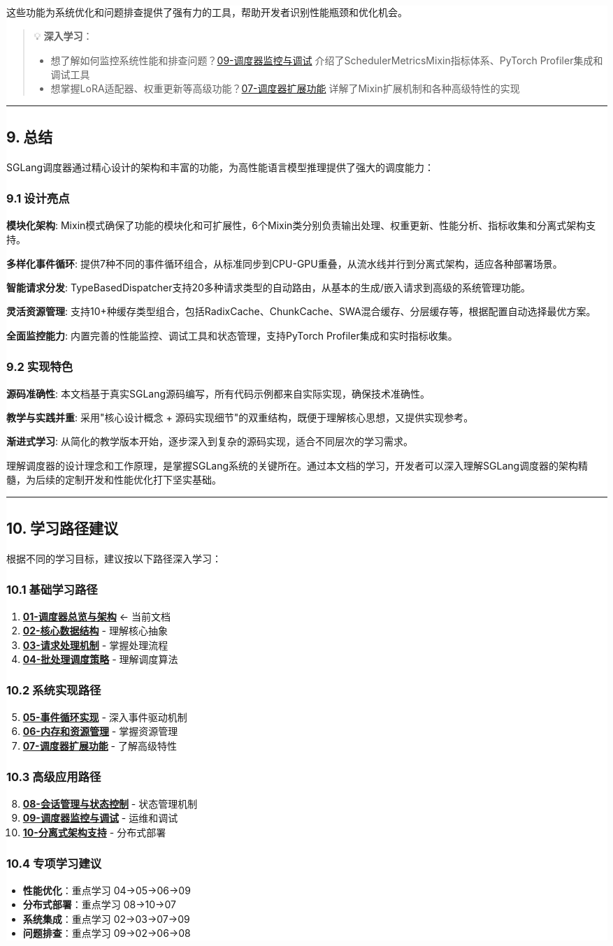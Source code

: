 这些功能为系统优化和问题排查提供了强有力的工具，帮助开发者识别性能瓶颈和优化机会。

> 💡 **深入学习**：
> - 想了解如何监控系统性能和排查问题？[09-调度器监控与调试](09-调度器监控与调试.md) 介绍了SchedulerMetricsMixin指标体系、PyTorch Profiler集成和调试工具
> - 想掌握LoRA适配器、权重更新等高级功能？[07-调度器扩展功能](07-调度器扩展功能.md) 详解了Mixin扩展机制和各种高级特性的实现

---

## 9. 总结

SGLang调度器通过精心设计的架构和丰富的功能，为高性能语言模型推理提供了强大的调度能力：

### 9.1 设计亮点

**模块化架构**: Mixin模式确保了功能的模块化和可扩展性，6个Mixin类分别负责输出处理、权重更新、性能分析、指标收集和分离式架构支持。

**多样化事件循环**: 提供7种不同的事件循环组合，从标准同步到CPU-GPU重叠，从流水线并行到分离式架构，适应各种部署场景。

**智能请求分发**: TypeBasedDispatcher支持20多种请求类型的自动路由，从基本的生成/嵌入请求到高级的系统管理功能。

**灵活资源管理**: 支持10+种缓存类型组合，包括RadixCache、ChunkCache、SWA混合缓存、分层缓存等，根据配置自动选择最优方案。

**全面监控能力**: 内置完善的性能监控、调试工具和状态管理，支持PyTorch Profiler集成和实时指标收集。

### 9.2 实现特色

**源码准确性**: 本文档基于真实SGLang源码编写，所有代码示例都来自实际实现，确保技术准确性。

**教学与实践并重**: 采用"核心设计概念 + 源码实现细节"的双重结构，既便于理解核心思想，又提供实现参考。

**渐进式学习**: 从简化的教学版本开始，逐步深入到复杂的源码实现，适合不同层次的学习需求。

理解调度器的设计理念和工作原理，是掌握SGLang系统的关键所在。通过本文档的学习，开发者可以深入理解SGLang调度器的架构精髓，为后续的定制开发和性能优化打下坚实基础。

---

## 10. 学习路径建议

根据不同的学习目标，建议按以下路径深入学习：

### 10.1 基础学习路径
1. **[01-调度器总览与架构](01-调度器总览与架构.md)** ← 当前文档
2. **[02-核心数据结构](02-核心数据结构.md)** - 理解核心抽象
3. **[03-请求处理机制](03-请求处理机制.md)** - 掌握处理流程
4. **[04-批处理调度策略](04-批处理调度策略.md)** - 理解调度算法

### 10.2 系统实现路径
5. **[05-事件循环实现](05-事件循环实现.md)** - 深入事件驱动机制
6. **[06-内存和资源管理](06-内存和资源管理.md)** - 掌握资源管理
7. **[07-调度器扩展功能](07-调度器扩展功能.md)** - 了解高级特性

### 10.3 高级应用路径
8. **[08-会话管理与状态控制](08-会话管理与状态控制.md)** - 状态管理机制
9. **[09-调度器监控与调试](09-调度器监控与调试.md)** - 运维和调试
10. **[10-分离式架构支持](10-分离式架构支持.md)** - 分布式部署

### 10.4 专项学习建议
- **性能优化**：重点学习 04→05→06→09
- **分布式部署**：重点学习 08→10→07
- **系统集成**：重点学习 02→03→07→09
- **问题排查**：重点学习 09→02→06→08
